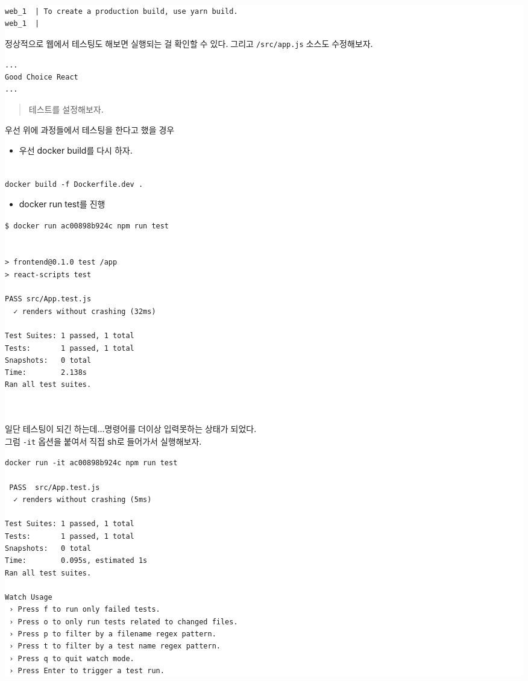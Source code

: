 ```
web_1  | To create a production build, use yarn build.
web_1  | 

```

정상적으로 웹에서 테스팅도 해보면 실행되는 걸 확인할 수 있다. 
그리고 `/src/app.js` 소스도 수정해보자. 

```
...
Good Choice React
...
```

> 테스트를 설정해보자. 

우선 위에 과정들에서 테스팅을 한다고 했을 경우

- 우선 docker build를 다시 하자. 
```

docker build -f Dockerfile.dev .

```
- docker run test를 진행
```
$ docker run ac00898b924c npm run test

 
> frontend@0.1.0 test /app
> react-scripts test

PASS src/App.test.js
  ✓ renders without crashing (32ms)

Test Suites: 1 passed, 1 total
Tests:       1 passed, 1 total
Snapshots:   0 total
Time:        2.138s
Ran all test suites.



```

일단 테스팅이 되긴 하는데...명령어를 더이상 입력못하는 상태가 되었다. <br/>
그럼 `-it` 옵션을 붙여서 직접 sh로 들어가서 실행해보자. 

```
docker run -it ac00898b924c npm run test

 PASS  src/App.test.js
  ✓ renders without crashing (5ms)

Test Suites: 1 passed, 1 total
Tests:       1 passed, 1 total
Snapshots:   0 total
Time:        0.095s, estimated 1s
Ran all test suites.

Watch Usage
 › Press f to run only failed tests.
 › Press o to only run tests related to changed files.
 › Press p to filter by a filename regex pattern.
 › Press t to filter by a test name regex pattern.
 › Press q to quit watch mode.
 › Press Enter to trigger a test run.
```